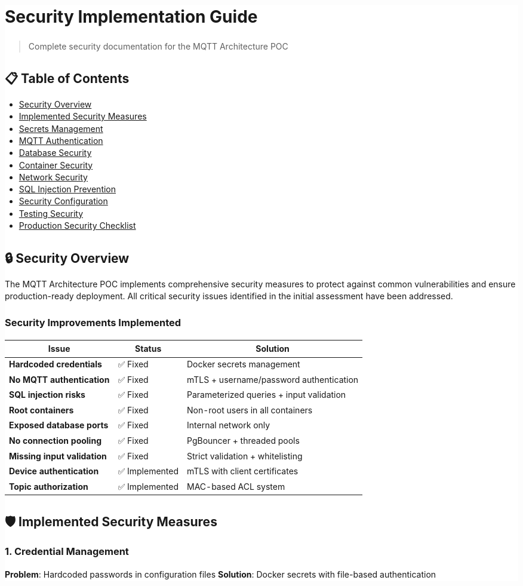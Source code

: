 # Security Implementation Guide

> Complete security documentation for the MQTT Architecture POC

## 📋 Table of Contents
- [Security Overview](#security-overview)
- [Implemented Security Measures](#implemented-security-measures)
- [Secrets Management](#secrets-management)
- [MQTT Authentication](#mqtt-authentication)
- [Database Security](#database-security)
- [Container Security](#container-security)
- [Network Security](#network-security)
- [SQL Injection Prevention](#sql-injection-prevention)
- [Security Configuration](#security-configuration)
- [Testing Security](#testing-security)
- [Production Security Checklist](#production-security-checklist)

## 🔒 Security Overview

The MQTT Architecture POC implements comprehensive security measures to protect against common vulnerabilities and ensure production-ready deployment. All critical security issues identified in the initial assessment have been addressed.

### Security Improvements Implemented

| Issue | Status | Solution |
|-------|--------|----------|
| **Hardcoded credentials** | ✅ Fixed | Docker secrets management |
| **No MQTT authentication** | ✅ Fixed | mTLS + username/password authentication |
| **SQL injection risks** | ✅ Fixed | Parameterized queries + input validation |
| **Root containers** | ✅ Fixed | Non-root users in all containers |
| **Exposed database ports** | ✅ Fixed | Internal network only |
| **No connection pooling** | ✅ Fixed | PgBouncer + threaded pools |
| **Missing input validation** | ✅ Fixed | Strict validation + whitelisting |
| **Device authentication** | ✅ Implemented | mTLS with client certificates |
| **Topic authorization** | ✅ Implemented | MAC-based ACL system |

## 🛡️ Implemented Security Measures

### 1. Credential Management

**Problem**: Hardcoded passwords in configuration files
**Solution**: Docker secrets with file-based authentication
